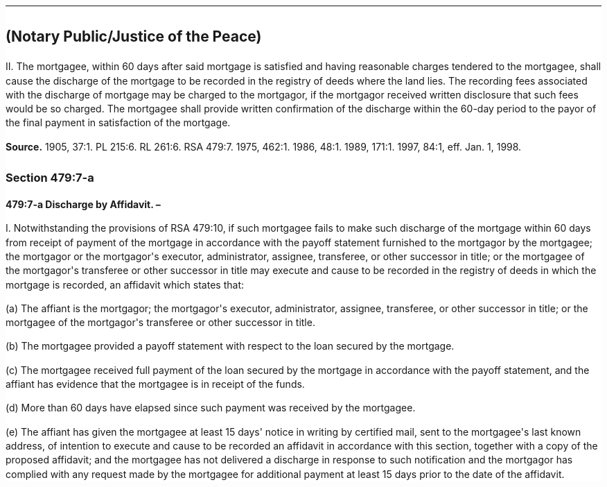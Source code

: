   --------------------------------------
  (Notary Public/Justice of the Peace)
  --------------------------------------


                                             
 II. The mortgagee, within 60 days after said mortgage is satisfied
and having reasonable charges tendered to the mortgagee, shall cause the
discharge of the mortgage to be recorded in the registry of deeds where
the land lies. The recording fees associated with the discharge of
mortgage may be charged to the mortgagor, if the mortgagor received
written disclosure that such fees would be so charged. The mortgagee
shall provide written confirmation of the discharge within the 60-day
period to the payor of the final payment in satisfaction of the
mortgage.

**Source.** 1905, 37:1. PL 215:6. RL 261:6. RSA 479:7. 1975, 462:1.
1986, 48:1. 1989, 171:1. 1997, 84:1, eff. Jan. 1, 1998.

### Section 479:7-a

 **479:7-a Discharge by Affidavit. –**
                                             
 I. Notwithstanding the provisions of RSA 479:10, if such mortgagee
fails to make such discharge of the mortgage within 60 days from receipt
of payment of the mortgage in accordance with the payoff statement
furnished to the mortgagor by the mortgagee; the mortgagor or the
mortgagor's executor, administrator, assignee, transferee, or other
successor in title; or the mortgagee of the mortgagor's transferee or
other successor in title may execute and cause to be recorded in the
registry of deeds in which the mortgage is recorded, an affidavit which
states that:
                                             
 (a) The affiant is the mortgagor; the mortgagor's executor,
administrator, assignee, transferee, or other successor in title; or the
mortgagee of the mortgagor's transferee or other successor in title.
                                             
 (b) The mortgagee provided a payoff statement with respect to the
loan secured by the mortgage.
                                             
 (c) The mortgagee received full payment of the loan secured by
the mortgage in accordance with the payoff statement, and the affiant
has evidence that the mortgagee is in receipt of the funds.
                                             
 (d) More than 60 days have elapsed since such payment was
received by the mortgagee.
                                             
 (e) The affiant has given the mortgagee at least 15 days' notice
in writing by certified mail, sent to the mortgagee's last known
address, of intention to execute and cause to be recorded an affidavit
in accordance with this section, together with a copy of the proposed
affidavit; and the mortgagee has not delivered a discharge in response
to such notification and the mortgagor has complied with any request
made by the mortgagee for additional payment at least 15 days prior to
the date of the affidavit.
                                             